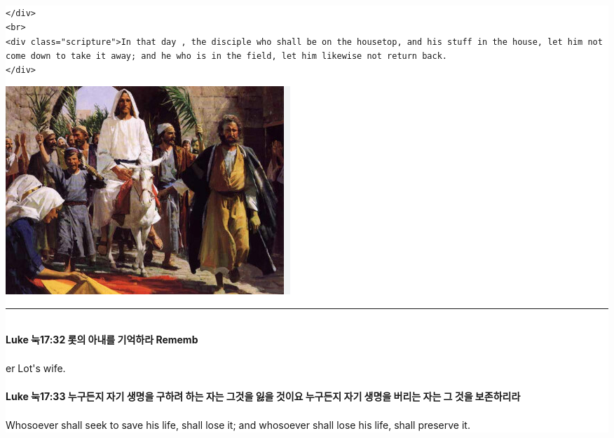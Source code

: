     </div>
    <br>
    <div class="scripture">In that day , the disciple who shall be on the housetop, and his stuff in the house, let him not come down to take it away; and he who is in the field, let him likewise not return back. 
    </div>         
  </div>
  <div class="image-container">
    <img src='../../pictures/picture_146.jpg'>
  </div>
</div>

---

<div class="columns">
  <div class="scriptures">
    <br>
    <div class="scripture">
      <b>Luke 눅17:32 롯의 아내를 기억하라 Rememb
      </b>
    </div>
    <br>
    <div class="scripture">er Lot's wife. 
    </div>
    <br>
    <div class="scripture">
      <b>Luke 눅17:33 누구든지 자기 생명을 구하려 하는 자는 그것을 잃을 것이요 누구든지 자기 생명을 버리는 자는 그 것을 보존하리라 
      </b>
    </div>
    <br>
    <div class="scripture">Whosoever shall seek to save his life, shall lose it; and whosoever shall lose his life, shall preserve it. 
    </div>         
  </div>
  <div class="image-container">